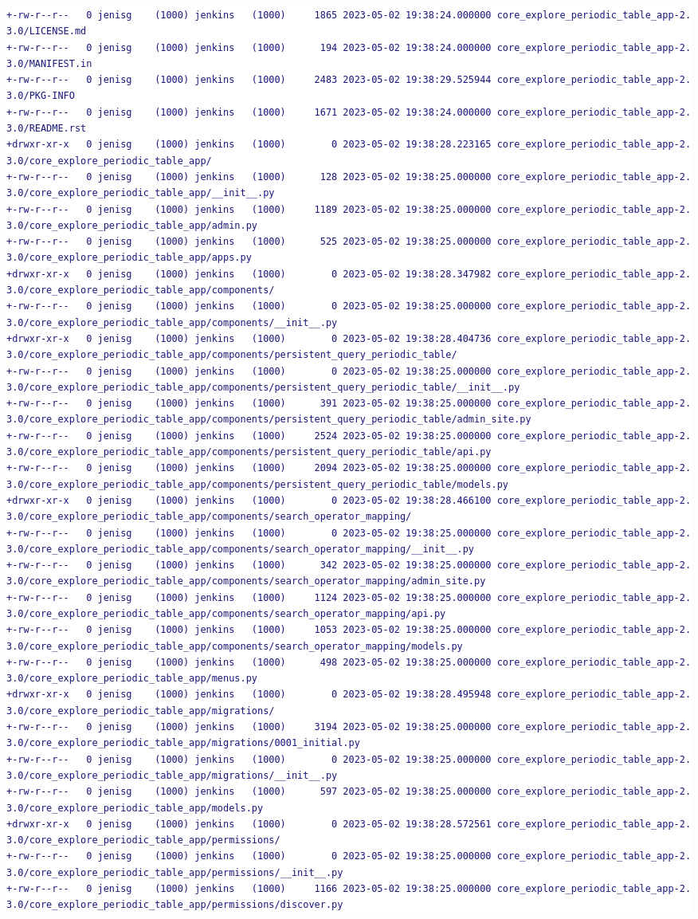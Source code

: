 ```diff
+-rw-r--r--   0 jenisg    (1000) jenkins   (1000)     1865 2023-05-02 19:38:24.000000 core_explore_periodic_table_app-2.3.0/LICENSE.md
+-rw-r--r--   0 jenisg    (1000) jenkins   (1000)      194 2023-05-02 19:38:24.000000 core_explore_periodic_table_app-2.3.0/MANIFEST.in
+-rw-r--r--   0 jenisg    (1000) jenkins   (1000)     2483 2023-05-02 19:38:29.525944 core_explore_periodic_table_app-2.3.0/PKG-INFO
+-rw-r--r--   0 jenisg    (1000) jenkins   (1000)     1671 2023-05-02 19:38:24.000000 core_explore_periodic_table_app-2.3.0/README.rst
+drwxr-xr-x   0 jenisg    (1000) jenkins   (1000)        0 2023-05-02 19:38:28.223165 core_explore_periodic_table_app-2.3.0/core_explore_periodic_table_app/
+-rw-r--r--   0 jenisg    (1000) jenkins   (1000)      128 2023-05-02 19:38:25.000000 core_explore_periodic_table_app-2.3.0/core_explore_periodic_table_app/__init__.py
+-rw-r--r--   0 jenisg    (1000) jenkins   (1000)     1189 2023-05-02 19:38:25.000000 core_explore_periodic_table_app-2.3.0/core_explore_periodic_table_app/admin.py
+-rw-r--r--   0 jenisg    (1000) jenkins   (1000)      525 2023-05-02 19:38:25.000000 core_explore_periodic_table_app-2.3.0/core_explore_periodic_table_app/apps.py
+drwxr-xr-x   0 jenisg    (1000) jenkins   (1000)        0 2023-05-02 19:38:28.347982 core_explore_periodic_table_app-2.3.0/core_explore_periodic_table_app/components/
+-rw-r--r--   0 jenisg    (1000) jenkins   (1000)        0 2023-05-02 19:38:25.000000 core_explore_periodic_table_app-2.3.0/core_explore_periodic_table_app/components/__init__.py
+drwxr-xr-x   0 jenisg    (1000) jenkins   (1000)        0 2023-05-02 19:38:28.404736 core_explore_periodic_table_app-2.3.0/core_explore_periodic_table_app/components/persistent_query_periodic_table/
+-rw-r--r--   0 jenisg    (1000) jenkins   (1000)        0 2023-05-02 19:38:25.000000 core_explore_periodic_table_app-2.3.0/core_explore_periodic_table_app/components/persistent_query_periodic_table/__init__.py
+-rw-r--r--   0 jenisg    (1000) jenkins   (1000)      391 2023-05-02 19:38:25.000000 core_explore_periodic_table_app-2.3.0/core_explore_periodic_table_app/components/persistent_query_periodic_table/admin_site.py
+-rw-r--r--   0 jenisg    (1000) jenkins   (1000)     2524 2023-05-02 19:38:25.000000 core_explore_periodic_table_app-2.3.0/core_explore_periodic_table_app/components/persistent_query_periodic_table/api.py
+-rw-r--r--   0 jenisg    (1000) jenkins   (1000)     2094 2023-05-02 19:38:25.000000 core_explore_periodic_table_app-2.3.0/core_explore_periodic_table_app/components/persistent_query_periodic_table/models.py
+drwxr-xr-x   0 jenisg    (1000) jenkins   (1000)        0 2023-05-02 19:38:28.466100 core_explore_periodic_table_app-2.3.0/core_explore_periodic_table_app/components/search_operator_mapping/
+-rw-r--r--   0 jenisg    (1000) jenkins   (1000)        0 2023-05-02 19:38:25.000000 core_explore_periodic_table_app-2.3.0/core_explore_periodic_table_app/components/search_operator_mapping/__init__.py
+-rw-r--r--   0 jenisg    (1000) jenkins   (1000)      342 2023-05-02 19:38:25.000000 core_explore_periodic_table_app-2.3.0/core_explore_periodic_table_app/components/search_operator_mapping/admin_site.py
+-rw-r--r--   0 jenisg    (1000) jenkins   (1000)     1124 2023-05-02 19:38:25.000000 core_explore_periodic_table_app-2.3.0/core_explore_periodic_table_app/components/search_operator_mapping/api.py
+-rw-r--r--   0 jenisg    (1000) jenkins   (1000)     1053 2023-05-02 19:38:25.000000 core_explore_periodic_table_app-2.3.0/core_explore_periodic_table_app/components/search_operator_mapping/models.py
+-rw-r--r--   0 jenisg    (1000) jenkins   (1000)      498 2023-05-02 19:38:25.000000 core_explore_periodic_table_app-2.3.0/core_explore_periodic_table_app/menus.py
+drwxr-xr-x   0 jenisg    (1000) jenkins   (1000)        0 2023-05-02 19:38:28.495948 core_explore_periodic_table_app-2.3.0/core_explore_periodic_table_app/migrations/
+-rw-r--r--   0 jenisg    (1000) jenkins   (1000)     3194 2023-05-02 19:38:25.000000 core_explore_periodic_table_app-2.3.0/core_explore_periodic_table_app/migrations/0001_initial.py
+-rw-r--r--   0 jenisg    (1000) jenkins   (1000)        0 2023-05-02 19:38:25.000000 core_explore_periodic_table_app-2.3.0/core_explore_periodic_table_app/migrations/__init__.py
+-rw-r--r--   0 jenisg    (1000) jenkins   (1000)      597 2023-05-02 19:38:25.000000 core_explore_periodic_table_app-2.3.0/core_explore_periodic_table_app/models.py
+drwxr-xr-x   0 jenisg    (1000) jenkins   (1000)        0 2023-05-02 19:38:28.572561 core_explore_periodic_table_app-2.3.0/core_explore_periodic_table_app/permissions/
+-rw-r--r--   0 jenisg    (1000) jenkins   (1000)        0 2023-05-02 19:38:25.000000 core_explore_periodic_table_app-2.3.0/core_explore_periodic_table_app/permissions/__init__.py
+-rw-r--r--   0 jenisg    (1000) jenkins   (1000)     1166 2023-05-02 19:38:25.000000 core_explore_periodic_table_app-2.3.0/core_explore_periodic_table_app/permissions/discover.py
```